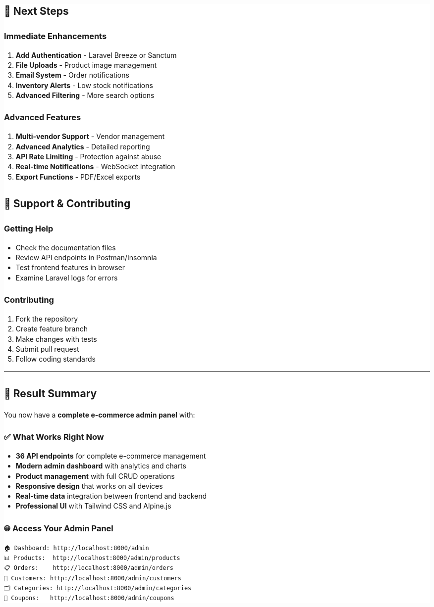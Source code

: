 ## 🎯 **Next Steps**

### **Immediate Enhancements**
1. **Add Authentication** - Laravel Breeze or Sanctum
2. **File Uploads** - Product image management
3. **Email System** - Order notifications
4. **Inventory Alerts** - Low stock notifications
5. **Advanced Filtering** - More search options

### **Advanced Features**
1. **Multi-vendor Support** - Vendor management
2. **Advanced Analytics** - Detailed reporting
3. **API Rate Limiting** - Protection against abuse
4. **Real-time Notifications** - WebSocket integration
5. **Export Functions** - PDF/Excel exports

## 🤝 **Support & Contributing**

### **Getting Help**
- Check the documentation files
- Review API endpoints in Postman/Insomnia
- Test frontend features in browser
- Examine Laravel logs for errors

### **Contributing**
1. Fork the repository
2. Create feature branch
3. Make changes with tests
4. Submit pull request
5. Follow coding standards

---

## 🎉 **Result Summary**

You now have a **complete e-commerce admin panel** with:

### ✅ **What Works Right Now**
- **36 API endpoints** for complete e-commerce management
- **Modern admin dashboard** with analytics and charts
- **Product management** with full CRUD operations
- **Responsive design** that works on all devices
- **Real-time data** integration between frontend and backend
- **Professional UI** with Tailwind CSS and Alpine.js

### 🌐 **Access Your Admin Panel**
```
🏠 Dashboard: http://localhost:8000/admin
📊 Products:  http://localhost:8000/admin/products
📋 Orders:    http://localhost:8000/admin/orders
👥 Customers: http://localhost:8000/admin/customers
🗂️ Categories: http://localhost:8000/admin/categories
🎫 Coupons:   http://localhost:8000/admin/coupons
```
